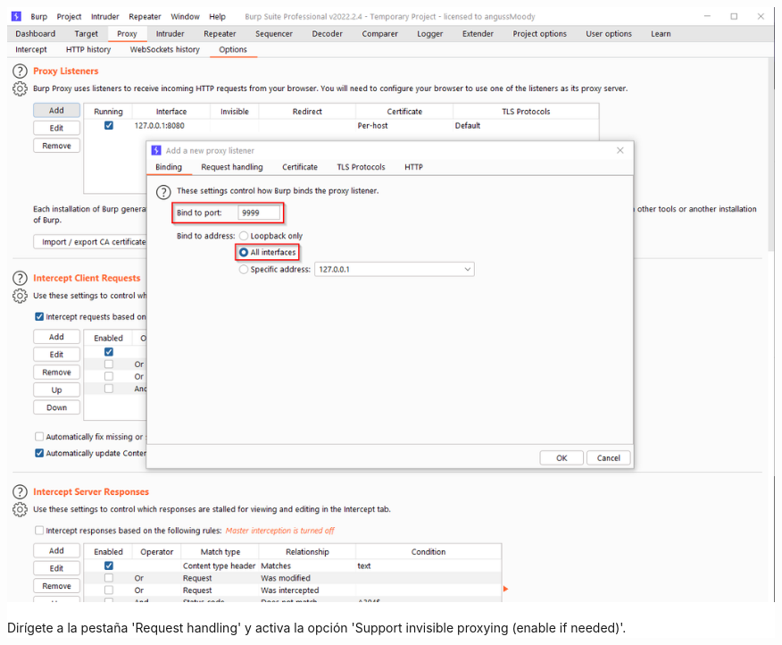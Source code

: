 ![Untitled](/assets/images/2023-06-29-Crackmes_Android_Cap3/Untitled%2013.png)

Dirígete a la pestaña 'Request handling' y activa la opción 'Support invisible proxying (enable if needed)'.
